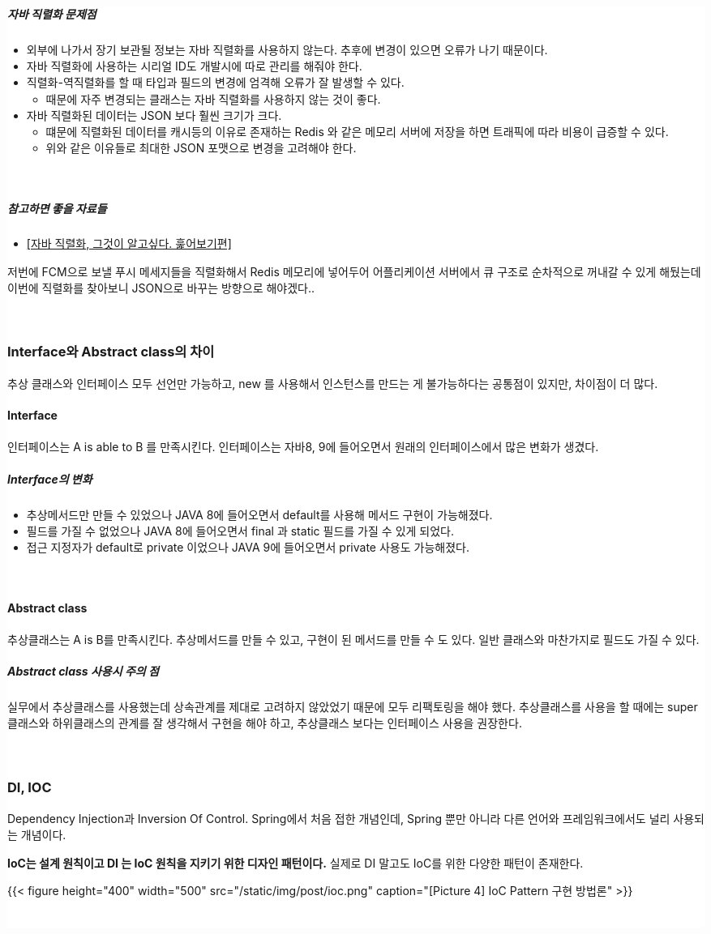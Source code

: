 ##### 자바 직렬화 문제점 

- 외부에 나가서 장기 보관될 정보는 자바 직렬화를 사용하지 않는다. 추후에 변경이 있으면 오류가 나기 때문이다.
- 자바 직렬화에 사용하는 시리얼 ID도 개발시에 따로 관리를 해줘야 한다.
- 직렬화-역직렬화를 할 때 타입과 필드의 변경에 엄격해 오류가 잘 발생할 수 있다.
  - 때문에 자주 변경되는 클래스는 자바 직렬화를 사용하지 않는 것이 좋다.
- 자바 직렬화된 데이터는 JSON 보다 훨씬 크기가 크다. 
  - 떄문에 직렬화된 데이터를 캐시등의 이유로 존재하는 Redis 와 같은 메모리 서버에 저장을 하면 트래픽에 따라 비용이 급증할 수 있다.
  - 위와 같은 이유들로 최대한 JSON 포맷으로 변경을 고려해야 한다.

<br> 

##### 참고하면 좋을 자료들 
- [[자바 직렬화, 그것이 알고싶다. 훑어보기편]](https://techblog.woowahan.com/2550/)


저번에 FCM으로 보낼 푸시 메세지들을 직렬화해서 Redis 메모리에 넣어두어 어플리케이션 서버에서 큐 구조로 순차적으로 꺼내갈 수 있게 해뒀는데 이번에 직렬화를 찾아보니 JSON으로 바꾸는 방향으로 해야겠다..


<br> 

### Interface와 Abstract class의 차이
추상 클래스와 인터페이스 모두 선언만 가능하고, new 를 사용해서 인스턴스를 만드는 게 불가능하다는 공통점이 있지만, 차이점이 더 많다. 

#### Interface 
인터페이스는 A is able to B 를 만족시킨다. 인터페이스는 자바8, 9에 들어오면서 원래의 인터페이스에서 많은 변화가 생겼다.


##### Interface의 변화 
- 추상메서드만 만들 수 있었으나 JAVA 8에 들어오면서 default를 사용해 메서드 구현이 가능해졌다.
- 필드를 가질 수 없었으나 JAVA 8에 들어오면서 final 과 static 필드를 가질 수 있게 되었다.
- 접근 지정자가 default로 private 이었으나 JAVA 9에 들어오면서 private 사용도 가능해졌다.

<br> 

#### Abstract class 
추상클래스는 A is B를 만족시킨다.  추상메서드를 만들 수 있고, 구현이 된 메서드를 만들 수 도 있다. 일반 클래스와 마찬가지로 필드도 가질 수 있다.

##### Abstract class 사용시 주의 점 
실무에서 추상클래스를 사용했는데 상속관계를 제대로 고려하지 않았었기 때문에 모두 리팩토링을 해야 했다. 추상클래스를 사용을 할 때에는 super 클래스와 하위클래스의 관계를 잘 생각해서 구현을 해야 하고, 추상클래스 보다는 인터페이스 사용을 권장한다.

<br> 

### DI, IOC

Dependency Injection과 Inversion Of Control. Spring에서 처음 접한 개념인데, Spring 뿐만 아니라 다른 언어와 프레임워크에서도 널리 사용되는 개념이다.

**IoC는 설계 원칙이고 DI 는 IoC 원칙을 지키기 위한 디자인 패턴이다.**  실제로 DI 말고도 IoC를 위한 다양한 패턴이 존재한다.

{{< figure height="400" width="500" src="/static/img/post/ioc.png" caption="[Picture 4] IoC Pattern 구현 방법론" >}}

<br> 
